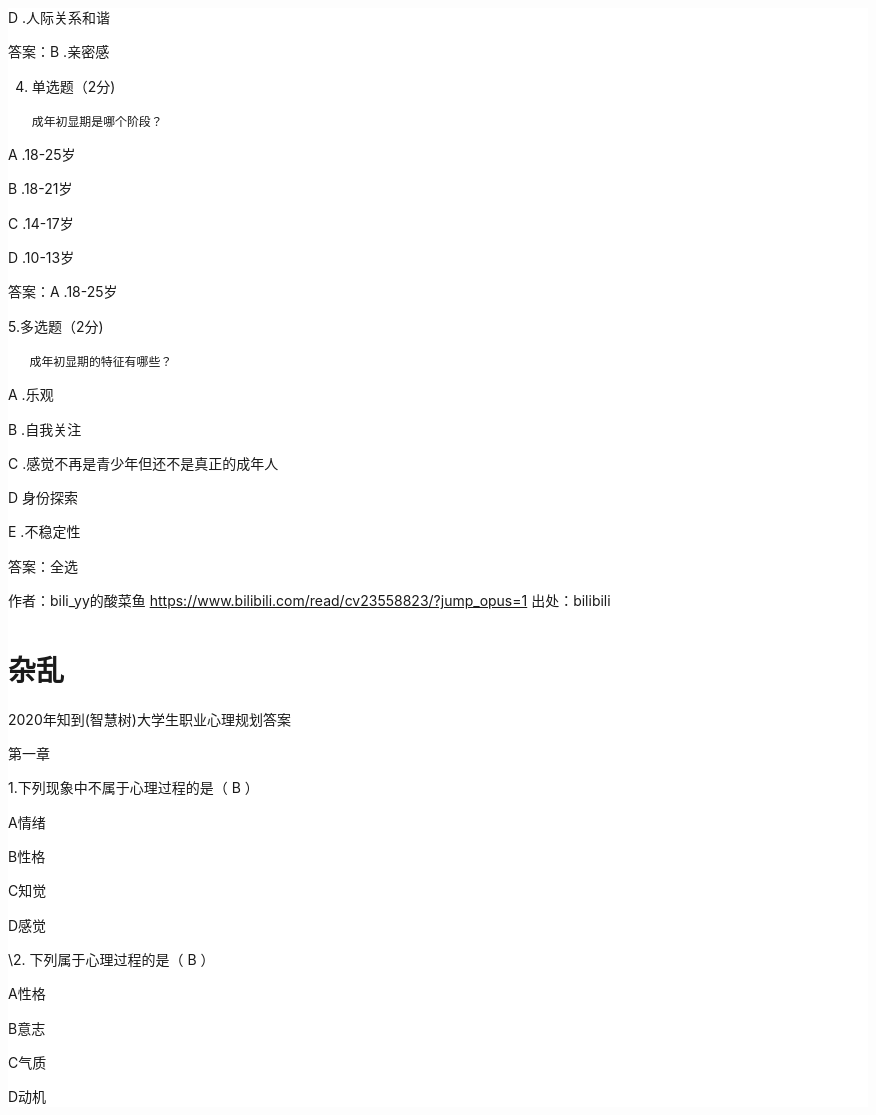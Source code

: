 D .人际关系和谐

答案：B .亲密感

4. 单选题（2分)

       成年初显期是哪个阶段？

A .18-25岁

B .18-21岁

C .14-17岁

D .10-13岁

答案：A .18-25岁

5.多选题（2分)

       成年初显期的特征有哪些？

A .乐观

B .自我关注

C .感觉不再是青少年但还不是真正的成年人

D 身份探索

E .不稳定性

答案：全选

 作者：bili_yy的酸菜鱼 https://www.bilibili.com/read/cv23558823/?jump_opus=1 出处：bilibili



# 杂乱

2020年知到(智慧树)大学生职业心理规划答案

第一章

1.下列现象中不属于心理过程的是（ B ）

A情绪

B性格

C知觉

D感觉

\2. 下列属于心理过程的是（ B ）

A性格

B意志

C气质

D动机

